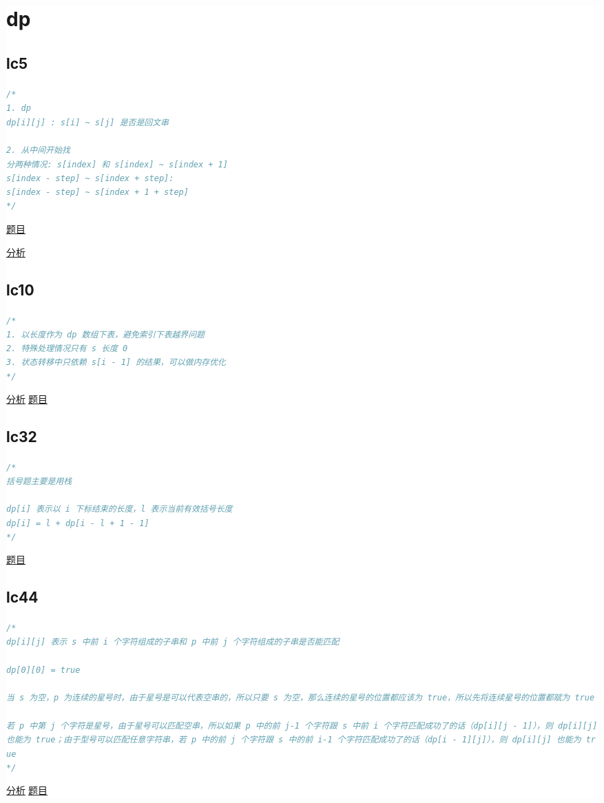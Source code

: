 # dp

## lc5

```cpp
/*
1. dp
dp[i][j] : s[i] ~ s[j] 是否是回文串

2. 从中间开始找
分两种情况: s[index] 和 s[index] ~ s[index + 1]
s[index - step] ~ s[index + step]:  
s[index - step] ~ s[index + 1 + step]
*/
```

[题目](https://leetcode.com/problems/longest-palindromic-substring/)

[分析](https://www.bilibili.com/video/BV18J411j7Pb?from=search&seid=13947515736860821639)

## lc10

```cpp
/*
1. 以长度作为 dp 数组下表，避免索引下表越界问题
2. 特殊处理情况只有 s 长度 0
3. 状态转移中只依赖 s[i - 1] 的结果，可以做内存优化
*/
```
[分析](https://www.cnblogs.com/grandyang/p/4401196.html)
[题目](https://leetcode.com/problems/wildcard-matching)

## lc32

```cpp
/*
括号题主要是用栈

dp[i] 表示以 i 下标结束的长度，l 表示当前有效括号长度
dp[i] = l + dp[i - l + 1 - 1]
*/
```

[题目](https://leetcode.com/problems/longest-valid-parentheses/)

## lc44

```cpp
/*
dp[i][j] 表示 s 中前 i 个字符组成的子串和 p 中前 j 个字符组成的子串是否能匹配

dp[0][0] = true

当 s 为空，p 为连续的星号时，由于星号是可以代表空串的，所以只要 s 为空，那么连续的星号的位置都应该为 true，所以先将连续星号的位置都赋为 true

若 p 中第 j 个字符是星号，由于星号可以匹配空串，所以如果 p 中的前 j-1 个字符跟 s 中前 i 个字符匹配成功了的话（dp[i][j - 1]），则 dp[i][j] 也能为 true；由于型号可以匹配任意字符串，若 p 中的前 j 个字符跟 s 中的前 i-1 个字符匹配成功了的话（dp[i - 1][j]），则 dp[i][j] 也能为 true
*/
```
[分析](https://www.cnblogs.com/grandyang/p/4461713.html)
[题目](https://leetcode.com/problems/regular-expression-matching/)
